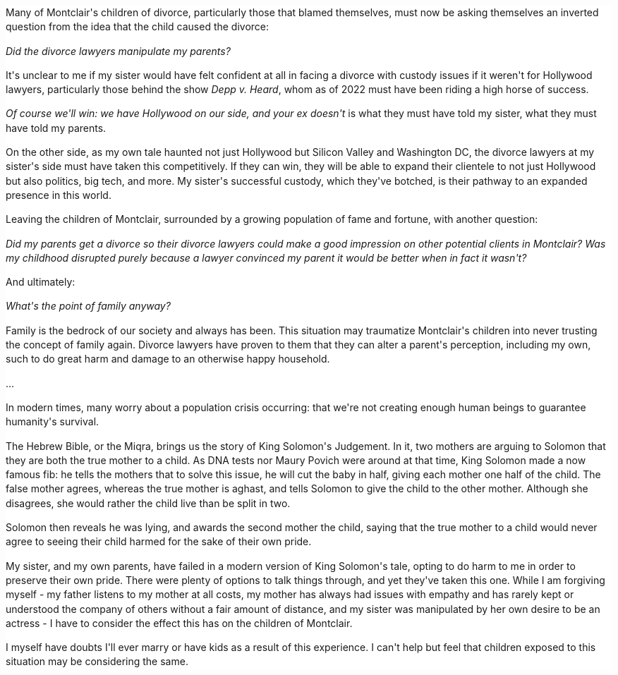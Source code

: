 Many of Montclair's children of divorce, particularly those that blamed themselves, must now be asking themselves an inverted question from the idea that the child caused the divorce:

_Did the divorce lawyers manipulate my parents?_

It's unclear to me if my sister would have felt confident at all in facing a divorce with custody issues if it weren't for Hollywood lawyers, particularly those behind the show _Depp v. Heard_, whom as of 2022 must have been riding a high horse of success.

_Of course we'll win: we have Hollywood on our side, and your ex doesn't_ is what they must have told my sister, what they must have told my parents.

On the other side, as my own tale haunted not just Hollywood but Silicon Valley and Washington DC, the divorce lawyers at my sister's side must have taken this competitively. If they can win, they will be able to expand their clientele to not just Hollywood but also politics, big tech, and more. My sister's successful custody, which they've botched, is their pathway to an expanded presence in this world.

Leaving the children of Montclair, surrounded by a growing population of fame and fortune, with another question:

_Did my parents get a divorce so their divorce lawyers could make a good impression on other potential clients in Montclair? Was my childhood disrupted purely because a lawyer convinced my parent it would be better when in fact it wasn't?_

And ultimately:

_What's the point of family anyway?_

Family is the bedrock of our society and always has been. This situation may traumatize Montclair's children into never trusting the concept of family again. Divorce lawyers have proven to them that they can alter a parent's perception, including my own, such to do great harm and damage to an otherwise happy household.

...

In modern times, many worry about a population crisis occurring: that we're not creating enough human beings to guarantee humanity's survival.

The Hebrew Bible, or the Miqra, brings us the story of King Solomon's Judgement. In it, two mothers are arguing to Solomon that they are both the true mother to a child. As DNA tests nor Maury Povich were around at that time, King Solomon made a now famous fib: he tells the mothers that to solve this issue, he will cut the baby in half, giving each mother one half of the child. The false mother agrees, whereas the true mother is aghast, and tells Solomon to give the child to the other mother. Although she disagrees, she would rather the child live than be split in two.

Solomon then reveals he was lying, and awards the second mother the child, saying that the true mother to a child would never agree to seeing their child harmed for the sake of their own pride.

My sister, and my own parents, have failed in a modern version of King Solomon's tale, opting to do harm to me in order to preserve their own pride. There were plenty of options to talk things through, and yet they've taken this one. While I am forgiving myself - my father listens to my mother at all costs, my mother has always had issues with empathy and has rarely kept or understood the company of others without a fair amount of distance, and my sister was manipulated by her own desire to be an actress - I have to consider the effect this has on the children of Montclair.

I myself have doubts I'll ever marry or have kids as a result of this experience. I can't help but feel that children exposed to this situation may be considering the same.
